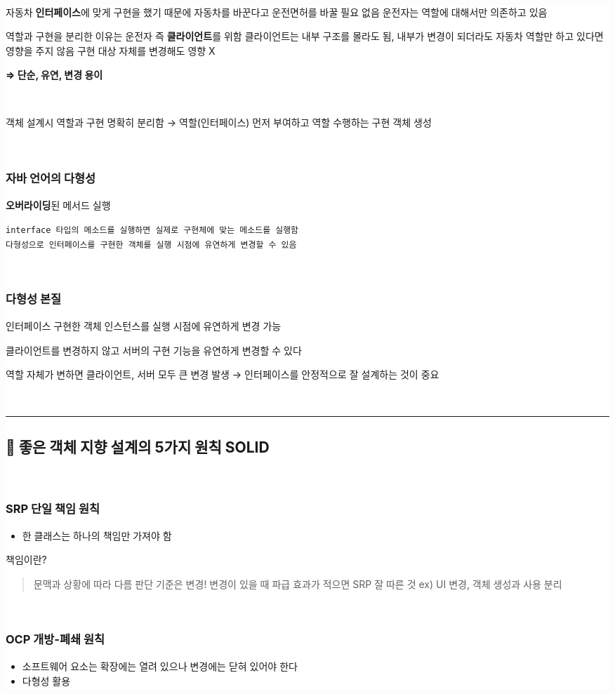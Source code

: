 자동차 **인터페이스**에 맞게 구현을 했기 때문에 자동차를 바꾼다고 운전면허를 바꿀 필요 없음
운전자는 역할에 대해서만 의존하고 있음

역할과 구현을 분리한 이유는 운전자 즉 **클라이언트**를 위함
클라이언트는 내부 구조를 몰라도 됨, 내부가 변경이 되더라도 자동차 역할만 하고 있다면 영향을 주지 않음
구현 대상 자체를 변경해도 영향 X

**⇒ 단순, 유연, 변경 용이**

<br>

객체 설계시 역할과 구현 명확히 분리함 → 역할(인터페이스) 먼저 부여하고 역할 수행하는 구현 객체 생성

<br>

### 자바 언어의 다형성

**오버라이딩**된 메서드 실행

```
interface 타입의 메소드를 실행하면 실제로 구현체에 맞는 메소드를 실행함
다형성으로 인터페이스를 구현한 객체를 실행 시점에 유연하게 변경할 수 있음
```

<br>

### 다형성 본질

인터페이스 구현한 객체 인스턴스를 실행 시점에 유연하게 변경 가능

클라이언트를 변경하지 않고 서버의 구현 기능을 유연하게 변경할 수 있다

역할 자체가 변하면 클라이언트, 서버 모두 큰 변경 발생 → 인터페이스를 안정적으로 잘 설계하는 것이 중요

<br>

---

## 🚧 좋은 객체 지향 설계의 5가지 원칙 SOLID

<br>

### SRP 단일 책임 원칙

- 한 클래스는 하나의 책임만 가져야 함

책임이란?

> 문맥과 상황에 따라 다름
판단 기준은 변경! 변경이 있을 때 파급 효과가 적으면 SRP 잘 따른 것
ex) UI 변경, 객체 생성과 사용 분리
> 

<br>

### OCP 개방-폐쇄 원칙

- 소프트웨어 요소는 확장에는 열려 있으나 변경에는 닫혀 있어야 한다
- 다형성 활용
